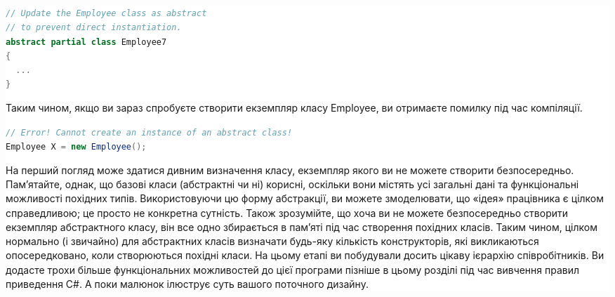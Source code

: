 
```cs
// Update the Employee class as abstract
// to prevent direct instantiation.
abstract partial class Employee7
{
  ...
}
```
Таким чином, якщо ви зараз спробуєте створити екземпляр класу Employee, ви отримаєте помилку під час компіляції.

```cs
// Error! Cannot create an instance of an abstract class!
Employee X = new Employee();
```
На перший погляд може здатися дивним визначення класу, екземпляр якого ви не можете створити безпосередньо. Пам’ятайте, однак, що базові класи (абстрактні чи ні) корисні, оскільки вони містять усі загальні дані та функціональні можливості похідних типів. Використовуючи цю форму абстракції, ви можете змоделювати, що «ідея» працівника є цілком справедливою; це просто не конкретна сутність. Також зрозумійте, що хоча ви не можете безпосередньо створити екземпляр абстрактного класу, він все одно збирається в пам’яті під час створення похідних класів. Таким чином, цілком нормально (і звичайно) для абстрактних класів визначати будь-яку кількість конструкторів, які викликаються опосередковано, коли створюються похідні класи.
На цьому етапі ви побудували досить цікаву ієрархію співробітників. Ви додасте трохи більше функціональних можливостей до цієї програми пізніше в цьому розділі під час вивчення правил приведення C#. А поки малюнок ілюструє суть вашого поточного дизайну.
